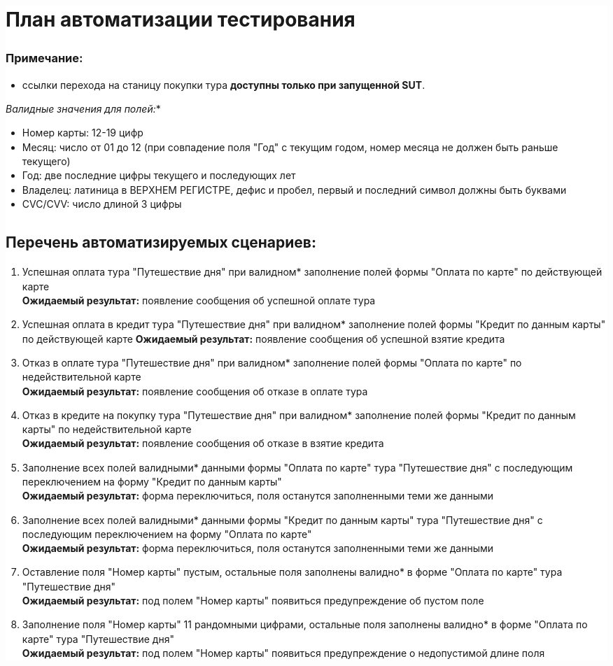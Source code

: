 # План автоматизации тестирования

  
### Примечание:
- ссылки перехода на станицу покупки тура **доступны только при запущенной SUT**.

**Валидные значения для полей*:**
- Номер карты: 12-19 цифр
- Месяц: число от 01 до 12 (при совпадение поля "Год" с текущим годом, номер месяца не должен быть раньше текущего)
- Год: две последние цифры текущего и последующих лет
- Владелец: латиница в ВЕРХНЕМ РЕГИСТРЕ, дефис и пробел, первый и последний символ должны быть буквами
- CVC/CVV: число длиной 3 цифры

## Перечень автоматизируемых сценариев:
1. Успешная оплата тура "Путешествие дня" при валидном* заполнение полей формы "Оплата по карте" по действующей карте  
**Ожидаемый результат:** появление сообщения об успешной оплате тура

2. Успешная оплата в кредит тура "Путешествие дня" при валидном* заполнение полей формы "Кредит по данным карты" 
по действующей карте 
**Ожидаемый результат:** появление сообщения об успешной взятие кредита

3. Отказ в оплате тура "Путешествие дня" при валидном* заполнение полей формы "Оплата по карте" по недействительной карте  
   **Ожидаемый результат:** появление сообщения об отказе в оплате тура

4. Отказ в кредите на покупку тура "Путешествие дня" при валидном* заполнение полей формы "Кредит по данным карты" 
по недействительной карте  
   **Ожидаемый результат:** появление сообщения об отказе в взятие кредита

5. Заполнение всех полей валидными* данными формы "Оплата по карте" тура "Путешествие дня" с последующим переключением 
на форму "Кредит по данным карты"  
   **Ожидаемый результат:** форма переключиться, поля останутся заполненными теми же данными

6. Заполнение всех полей валидными* данными формы "Кредит по данным карты" тура "Путешествие дня" с последующим 
переключением на форму "Оплата по карте"  
   **Ожидаемый результат:** форма переключиться, поля останутся заполненными теми же данными

7. Оставление поля "Номер карты" пустым, остальные поля заполнены валидно* в форме "Оплата по карте" тура "Путешествие дня"  
   **Ожидаемый результат:** под полем "Номер карты" появиться предупреждение об пустом поле

8. Заполнение поля "Номер карты" 11 рандомными цифрами, остальные поля заполнены валидно* в форме "Оплата по карте" 
тура "Путешествие дня"  
   **Ожидаемый результат:** под полем "Номер карты" появиться предупреждение о недопустимой длине поля
